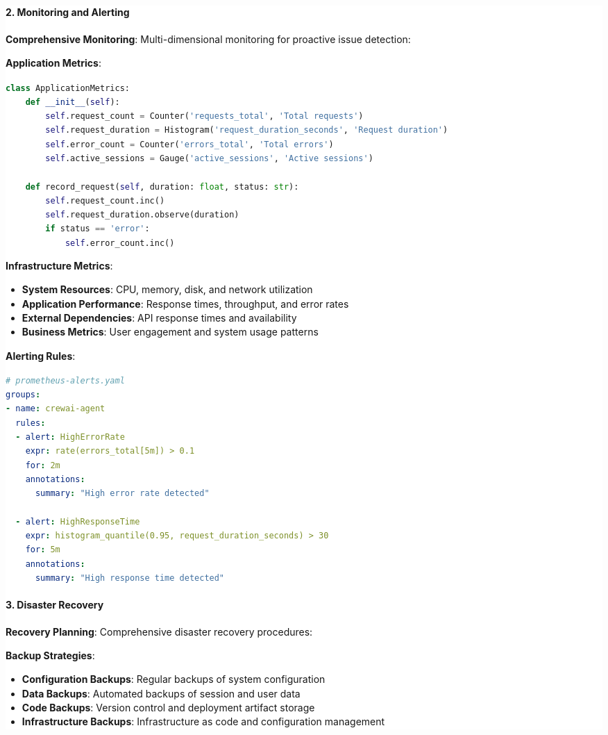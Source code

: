 #### 2. Monitoring and Alerting

**Comprehensive Monitoring**: Multi-dimensional monitoring for proactive issue detection:

**Application Metrics**:
```python
class ApplicationMetrics:
    def __init__(self):
        self.request_count = Counter('requests_total', 'Total requests')
        self.request_duration = Histogram('request_duration_seconds', 'Request duration')
        self.error_count = Counter('errors_total', 'Total errors')
        self.active_sessions = Gauge('active_sessions', 'Active sessions')
    
    def record_request(self, duration: float, status: str):
        self.request_count.inc()
        self.request_duration.observe(duration)
        if status == 'error':
            self.error_count.inc()
```

**Infrastructure Metrics**:
- **System Resources**: CPU, memory, disk, and network utilization
- **Application Performance**: Response times, throughput, and error rates
- **External Dependencies**: API response times and availability
- **Business Metrics**: User engagement and system usage patterns

**Alerting Rules**:
```yaml
# prometheus-alerts.yaml
groups:
- name: crewai-agent
  rules:
  - alert: HighErrorRate
    expr: rate(errors_total[5m]) > 0.1
    for: 2m
    annotations:
      summary: "High error rate detected"
  
  - alert: HighResponseTime
    expr: histogram_quantile(0.95, request_duration_seconds) > 30
    for: 5m
    annotations:
      summary: "High response time detected"
```

#### 3. Disaster Recovery

**Recovery Planning**: Comprehensive disaster recovery procedures:

**Backup Strategies**:
- **Configuration Backups**: Regular backups of system configuration
- **Data Backups**: Automated backups of session and user data
- **Code Backups**: Version control and deployment artifact storage
- **Infrastructure Backups**: Infrastructure as code and configuration management
